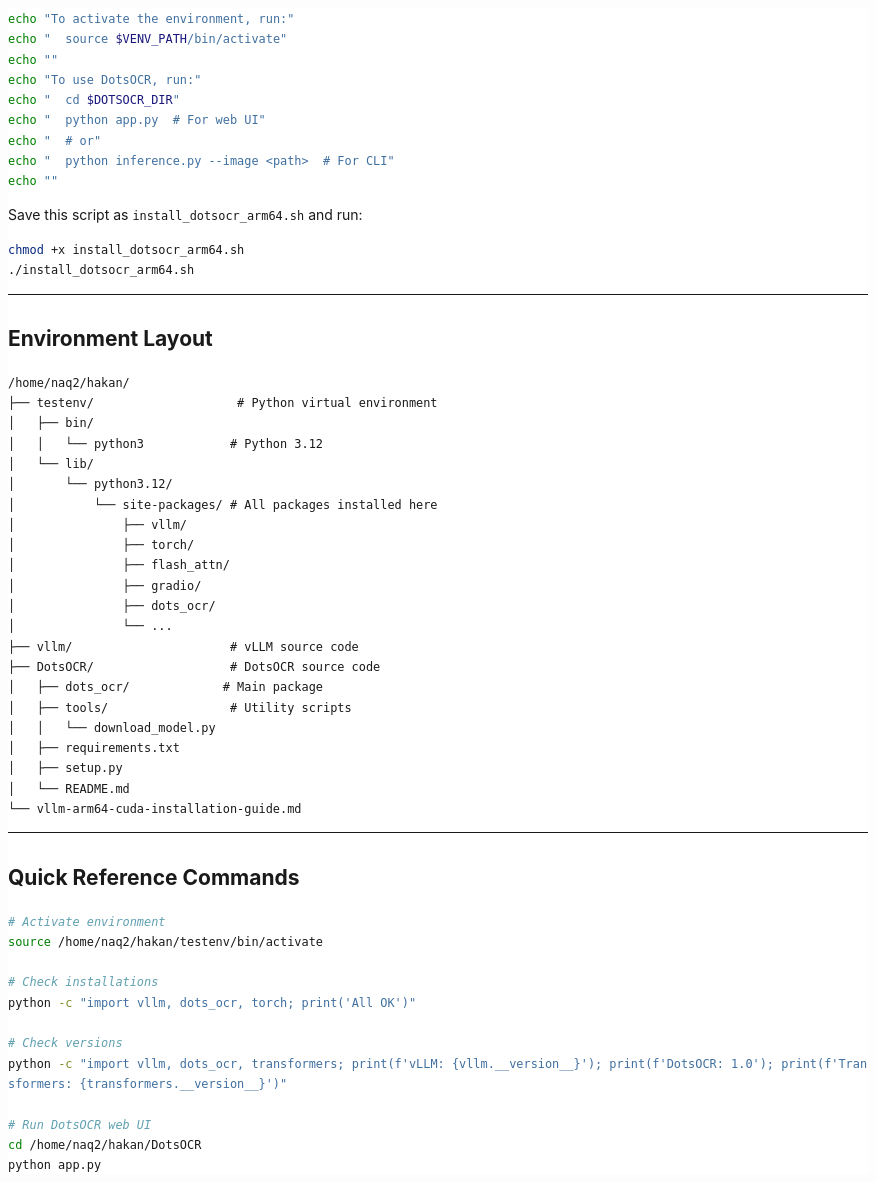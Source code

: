 ```bash
echo "To activate the environment, run:"
echo "  source $VENV_PATH/bin/activate"
echo ""
echo "To use DotsOCR, run:"
echo "  cd $DOTSOCR_DIR"
echo "  python app.py  # For web UI"
echo "  # or"
echo "  python inference.py --image <path>  # For CLI"
echo ""
```

Save this script as `install_dotsocr_arm64.sh` and run:

```bash
chmod +x install_dotsocr_arm64.sh
./install_dotsocr_arm64.sh
```

---

## Environment Layout

```
/home/naq2/hakan/
├── testenv/                    # Python virtual environment
│   ├── bin/
│   │   └── python3            # Python 3.12
│   └── lib/
│       └── python3.12/
│           └── site-packages/ # All packages installed here
│               ├── vllm/
│               ├── torch/
│               ├── flash_attn/
│               ├── gradio/
│               ├── dots_ocr/
│               └── ...
├── vllm/                      # vLLM source code
├── DotsOCR/                   # DotsOCR source code
│   ├── dots_ocr/             # Main package
│   ├── tools/                 # Utility scripts
│   │   └── download_model.py
│   ├── requirements.txt
│   ├── setup.py
│   └── README.md
└── vllm-arm64-cuda-installation-guide.md
```

---

## Quick Reference Commands

```bash
# Activate environment
source /home/naq2/hakan/testenv/bin/activate

# Check installations
python -c "import vllm, dots_ocr, torch; print('All OK')"

# Check versions
python -c "import vllm, dots_ocr, transformers; print(f'vLLM: {vllm.__version__}'); print(f'DotsOCR: 1.0'); print(f'Transformers: {transformers.__version__}')"

# Run DotsOCR web UI
cd /home/naq2/hakan/DotsOCR
python app.py
```